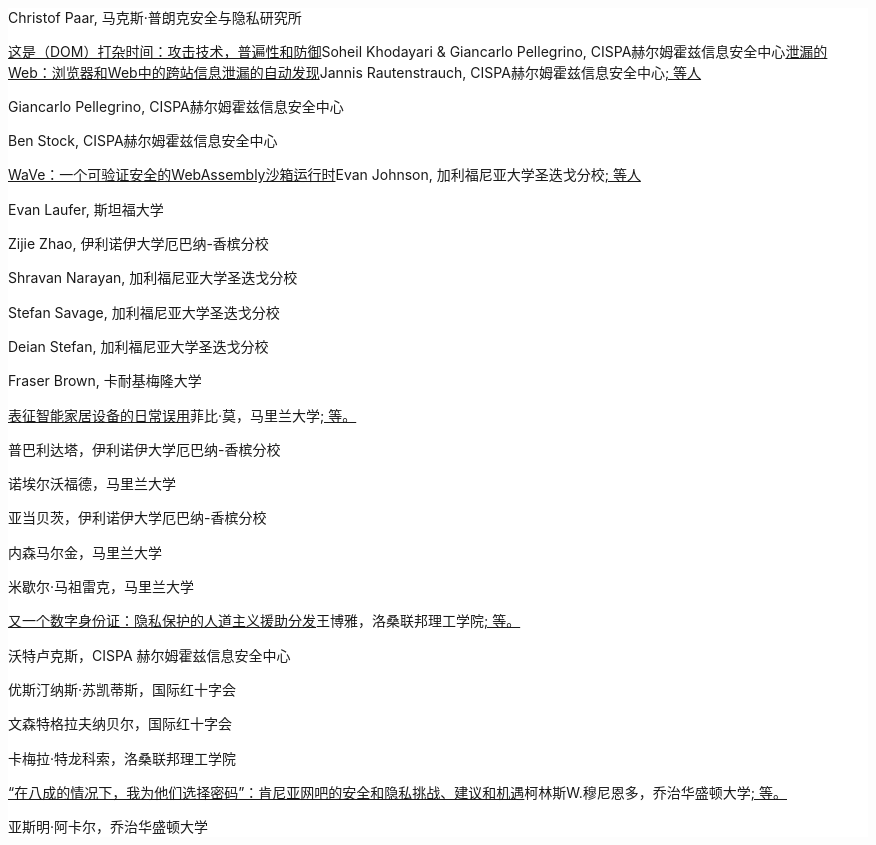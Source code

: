 Christof Paar, 马克斯·普朗克安全与隐私研究所

[这是（DOM）打杂时间：攻击技术，普遍性和防御](https://scholar.google.com/scholar?as_q=&num=10&btnG=Search+Scholar&as_epq=It's+(DOM)+Clobbering+Time:+Attack+Techniques&comma;+Prevalence&comma;+and+Defenses&as_oq=&as_eq=&as_occt=any&as_sauthors=Khodayari)Soheil Khodayari & Giancarlo Pellegrino, CISPA赫尔姆霍兹信息安全中心[泄漏的Web：浏览器和Web中的跨站信息泄漏的自动发现](https://scholar.google.com/scholar?as_q=&num=10&btnG=Search+Scholar&as_epq=The+Leaky+Web:+Automated+Discovery+of+Cross-Site+Information+Leaks+in+Browsers+and+the+Web&as_oq=&as_eq=&as_occt=any&as_sauthors=Rautenstrauch)Jannis Rautenstrauch, CISPA赫尔姆霍兹信息安全中心[; 等人](#)

Giancarlo Pellegrino, CISPA赫尔姆霍兹信息安全中心

Ben Stock, CISPA赫尔姆霍兹信息安全中心

[WaVe：一个可验证安全的WebAssembly沙箱运行时](https://scholar.google.com/scholar?as_q=&num=10&btnG=Search+Scholar&as_epq=WaVe:+a+verifiably+secure+WebAssembly+sandboxing+runtime&as_oq=&as_eq=&as_occt=any&as_sauthors=Johnson)Evan Johnson, 加利福尼亚大学圣迭戈分校[; 等人](#)

Evan Laufer, 斯坦福大学

Zijie Zhao, 伊利诺伊大学厄巴纳-香槟分校

Shravan Narayan, 加利福尼亚大学圣迭戈分校

Stefan Savage, 加利福尼亚大学圣迭戈分校

Deian Stefan, 加利福尼亚大学圣迭戈分校

Fraser Brown, 卡耐基梅隆大学

[表征智能家居设备的日常误用](https://scholar.google.com/scholar?as_q=&num=10&btnG=Search+Scholar&as_epq=Characterizing+Everyday+Misuse+of+Smart+Home+Devices&as_oq=&as_eq=&as_occt=any&as_sauthors=Moh)菲比·莫，马里兰大学[; 等。](#)

普巴利达塔，伊利诺伊大学厄巴纳-香槟分校

诺埃尔沃福德，马里兰大学

亚当贝茨，伊利诺伊大学厄巴纳-香槟分校

内森马尔金，马里兰大学

米歇尔·马祖雷克，马里兰大学

[又一个数字身份证：隐私保护的人道主义援助分发](https://scholar.google.com/scholar?as_q=&num=10&btnG=Search+Scholar&as_epq=Not+Yet+Another+Digital+ID:+Privacy-preserving+Humanitarian+Aid+Distribution&as_oq=&as_eq=&as_occt=any&as_sauthors=Wang)王博雅，洛桑联邦理工学院[; 等。](#)

沃特卢克斯，CISPA 赫尔姆霍兹信息安全中心

优斯汀纳斯·苏凯蒂斯，国际红十字会

文森特格拉夫纳贝尔，国际红十字会

卡梅拉·特龙科索，洛桑联邦理工学院

[“在八成的情况下，我为他们选择密码”：肯尼亚网吧的安全和隐私挑战、建议和机遇](https://scholar.google.com/scholar?as_q=&num=10&btnG=Search+Scholar&as_epq='In+Eighty+Percent+of+the+Cases&comma;+I+Select+the+Password+for+Them':+Security+and+Privacy+Challenges&comma;+Advice&comma;+and+Opportunities+at+Cybercafes+in+Kenya&as_oq=&as_eq=&as_occt=any&as_sauthors=Munyendo)柯林斯W.穆尼恩多，乔治华盛顿大学[; 等。](#)

亚斯明·阿卡尔，乔治华盛顿大学
